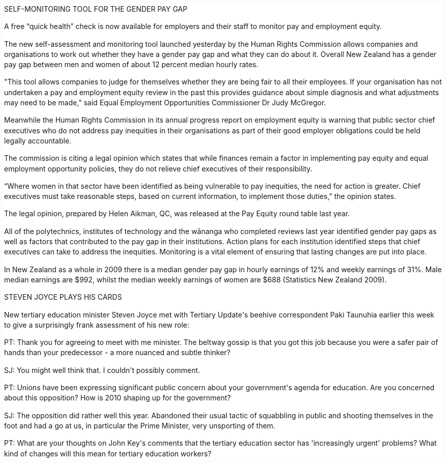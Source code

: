 SELF-MONITORING TOOL FOR THE GENDER PAY GAP

A free “quick health” check is now available for employers and their staff to monitor pay and employment equity.

The new self-assessment and monitoring tool launched yesterday by the Human Rights Commission allows companies and organisations to work out whether they have a gender pay gap and what they can do about it. Overall New Zealand has a gender pay gap between men and women of about 12 percent median hourly rates.

"This tool allows companies to judge for themselves whether they are being fair to all their employees. If your organisation has not undertaken a pay and employment equity review in the past this provides guidance about simple diagnosis and what adjustments may need to be made," said Equal Employment Opportunities Commissioner Dr Judy McGregor.

Meanwhile the Human Rights Commission in its annual progress report on employment equity is warning that public sector chief executives who do not address pay inequities in their organisations as part of their good employer obligations could be held legally accountable.

The commission is citing a legal opinion which states that while finances remain a factor in implementing pay equity and equal employment opportunity policies, they do not relieve chief executives of their responsibility.

“Where women in that sector have been identified as being vulnerable to pay inequities, the need for action is greater. Chief executives must take reasonable steps, based on current information, to implement those duties,” the opinion states.

The legal opinion, prepared by Helen Aikman, QC, was released at the Pay Equity round table last year.

All of the polytechnics, institutes of technology and the wānanga who completed reviews last year identified gender pay gaps as well as factors that contributed to the pay gap in their institutions. Action plans for each institution identified steps that chief executives can take to address the inequities. Monitoring is a vital element of ensuring that lasting changes are put into place.

In New Zealand as a whole in 2009 there is a median gender pay gap in hourly earnings of 12% and weekly earnings of 31%. Male median earnings are $992, whilst the median weekly earnings of women are $688 (Statistics New Zealand 2009).

STEVEN JOYCE PLAYS HIS CARDS

New tertiary education minister Steven Joyce met with Tertiary Update's beehive correspondent Paki Taunuhia earlier this week to give a surprisingly frank assessment of his new role:

PT: Thank you for agreeing to meet with me minister. The beltway gossip is that you got this job because you were a safer pair of hands than your predecessor - a more nuanced and subtle thinker?

SJ: You might well think that. I couldn't possibly comment.

PT: Unions have been expressing significant public concern about your government's agenda for education. Are you concerned about this opposition? How is 2010 shaping up for the government?

SJ: The opposition did rather well this year. Abandoned their usual tactic of squabbling in public and shooting themselves in the foot and had a go at us, in particular the Prime Minister, very unsporting of them.

PT: What are your thoughts on John Key's comments that the tertiary education sector has 'increasingly urgent' problems? What kind of changes will this mean for tertiary education workers?
